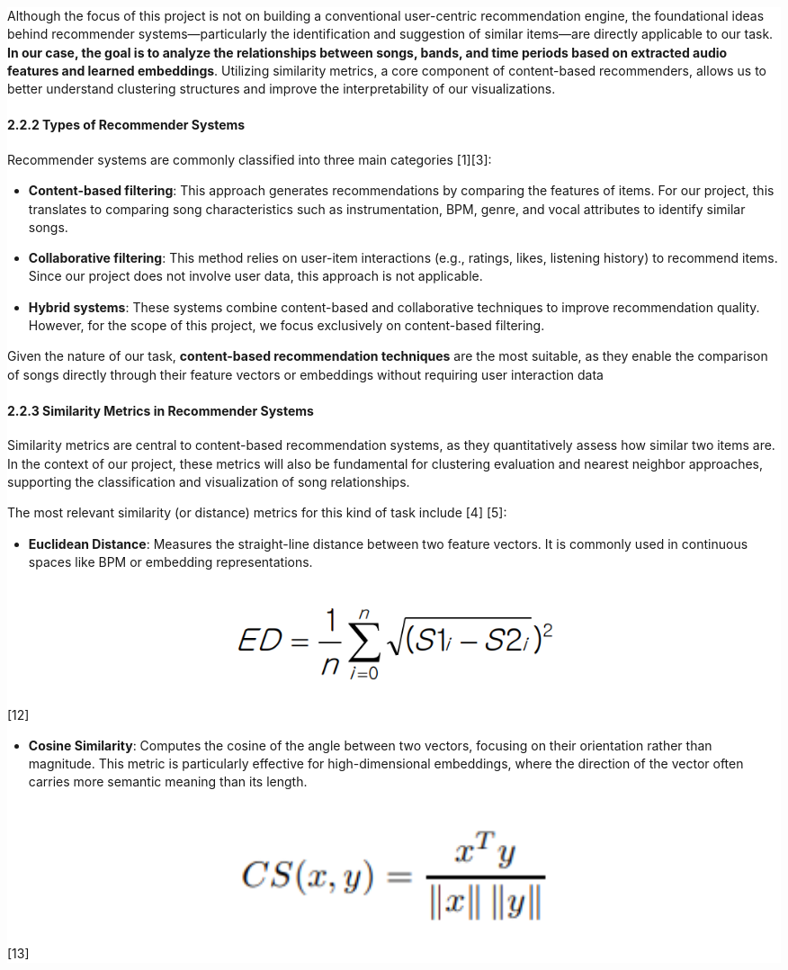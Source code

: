 Although the focus of this project is not on building a conventional user-centric recommendation engine, the foundational ideas behind recommender systems—particularly the identification and suggestion of similar items—are directly applicable to our task. **In our case, the goal is to analyze the relationships between songs, bands, and time periods based on extracted audio features and learned embeddings**. Utilizing similarity metrics, a core component of content-based recommenders, allows us to better understand clustering structures and improve the interpretability of our visualizations.

#### 2.2.2 Types of Recommender Systems
Recommender systems are commonly classified into three main categories [1][3]:
- **Content-based filtering**: This approach generates recommendations by comparing the features of items. For our project, this translates to comparing song characteristics such as instrumentation, BPM, genre, and vocal attributes to identify similar songs.

- **Collaborative filtering**: This method relies on user-item interactions (e.g., ratings, likes, listening history) to recommend items. Since our project does not involve user data, this approach is not applicable.

- **Hybrid systems**: These systems combine content-based and collaborative techniques to improve recommendation quality. However, for the scope of this project, we focus exclusively on content-based filtering.

Given the nature of our task, **content-based recommendation techniques** are the most suitable, as they enable the comparison of songs directly through their feature vectors or embeddings without requiring user interaction data

#### 2.2.3 Similarity Metrics in Recommender Systems
Similarity metrics are central to content-based recommendation systems, as they quantitatively assess how similar two items are. In the context of our project, these metrics will also be fundamental for clustering evaluation and nearest neighbor approaches, supporting the classification and visualization of song relationships.

The most relevant similarity (or distance) metrics for this kind of task include [4] [5]:

- **Euclidean Distance**: Measures the straight-line distance between two feature vectors. It is commonly used in continuous spaces like BPM or embedding representations.  
<div align="center">
  <img src="res/euclidean_distance.png" alt="Euclidean Distance" width="400"/>
</div>  
[12]

- **Cosine Similarity**: Computes the cosine of the angle between two vectors, focusing on their orientation rather than magnitude. This metric is particularly effective for high-dimensional embeddings, where the direction of the vector often carries more semantic meaning than its length.  
<div align="center">
  <img src="res/cosine_similarity.png" alt="Cosine Similarity" width="400"/>
</div>  
[13]

